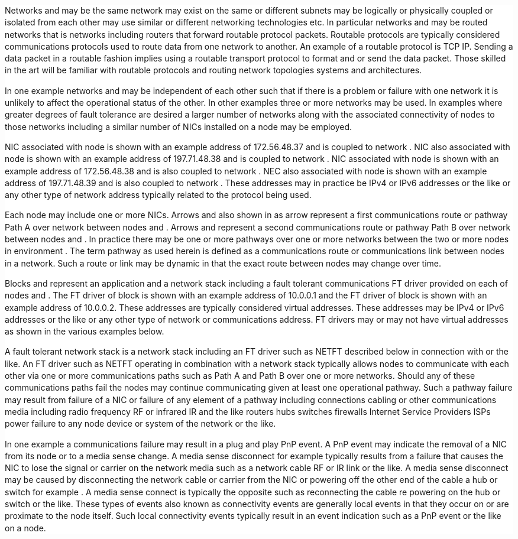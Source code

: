 Networks and may be the same network may exist on the same or different subnets may be logically or physically coupled or isolated from each other may use similar or different networking technologies etc. In particular networks and may be routed networks that is networks including routers that forward routable protocol packets. Routable protocols are typically considered communications protocols used to route data from one network to another. An example of a routable protocol is TCP IP. Sending a data packet in a routable fashion implies using a routable transport protocol to format and or send the data packet. Those skilled in the art will be familiar with routable protocols and routing network topologies systems and architectures.

In one example networks and may be independent of each other such that if there is a problem or failure with one network it is unlikely to affect the operational status of the other. In other examples three or more networks may be used. In examples where greater degrees of fault tolerance are desired a larger number of networks along with the associated connectivity of nodes to those networks including a similar number of NICs installed on a node may be employed.

NIC associated with node is shown with an example address of 172.56.48.37 and is coupled to network . NIC also associated with node is shown with an example address of 197.71.48.38 and is coupled to network . NIC associated with node is shown with an example address of 172.56.48.38 and is also coupled to network . NEC also associated with node is shown with an example address of 197.71.48.39 and is also coupled to network . These addresses may in practice be IPv4 or IPv6 addresses or the like or any other type of network address typically related to the protocol being used.

Each node may include one or more NICs. Arrows and also shown in as arrow represent a first communications route or pathway Path A over network between nodes and . Arrows and represent a second communications route or pathway Path B over network between nodes and . In practice there may be one or more pathways over one or more networks between the two or more nodes in environment . The term pathway as used herein is defined as a communications route or communications link between nodes in a network. Such a route or link may be dynamic in that the exact route between nodes may change over time.

Blocks and represent an application and a network stack including a fault tolerant communications FT driver provided on each of nodes and . The FT driver of block is shown with an example address of 10.0.0.1 and the FT driver of block is shown with an example address of 10.0.0.2. These addresses are typically considered virtual addresses. These addresses may be IPv4 or IPv6 addresses or the like or any other type of network or communications address. FT drivers may or may not have virtual addresses as shown in the various examples below.

A fault tolerant network stack is a network stack including an FT driver such as NETFT described below in connection with or the like. An FT driver such as NETFT operating in combination with a network stack typically allows nodes to communicate with each other via one or more communications paths such as Path A and Path B over one or more networks. Should any of these communications paths fail the nodes may continue communicating given at least one operational pathway. Such a pathway failure may result from failure of a NIC or failure of any element of a pathway including connections cabling or other communications media including radio frequency RF or infrared IR and the like routers hubs switches firewalls Internet Service Providers ISPs power failure to any node device or system of the network or the like.

In one example a communications failure may result in a plug and play PnP event. A PnP event may indicate the removal of a NIC from its node or to a media sense change. A media sense disconnect for example typically results from a failure that causes the NIC to lose the signal or carrier on the network media such as a network cable RF or IR link or the like. A media sense disconnect may be caused by disconnecting the network cable or carrier from the NIC or powering off the other end of the cable a hub or switch for example . A media sense connect is typically the opposite such as reconnecting the cable re powering on the hub or switch or the like. These types of events also known as connectivity events are generally local events in that they occur on or are proximate to the node itself. Such local connectivity events typically result in an event indication such as a PnP event or the like on a node.
